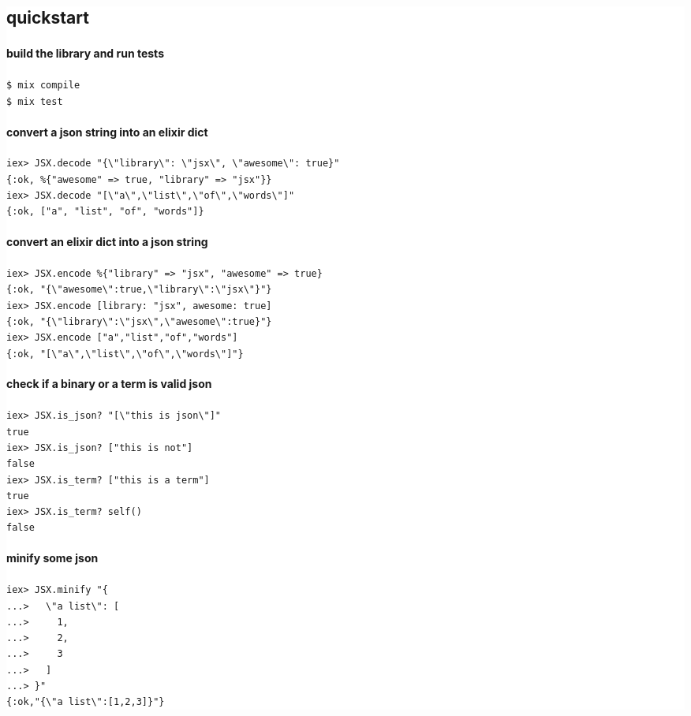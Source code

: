 ## quickstart ##

#### build the library and run tests ####

```bash
$ mix compile
$ mix test
```

#### convert a json string into an elixir dict ####

```iex
iex> JSX.decode "{\"library\": \"jsx\", \"awesome\": true}"
{:ok, %{"awesome" => true, "library" => "jsx"}}
iex> JSX.decode "[\"a\",\"list\",\"of\",\"words\"]"
{:ok, ["a", "list", "of", "words"]}
```

#### convert an elixir dict into a json string ####

```iex
iex> JSX.encode %{"library" => "jsx", "awesome" => true}
{:ok, "{\"awesome\":true,\"library\":\"jsx\"}"}
iex> JSX.encode [library: "jsx", awesome: true]
{:ok, "{\"library\":\"jsx\",\"awesome\":true}"}
iex> JSX.encode ["a","list","of","words"]
{:ok, "[\"a\",\"list\",\"of\",\"words\"]"}
```

#### check if a binary or a term is valid json ####

```iex
iex> JSX.is_json? "[\"this is json\"]"
true
iex> JSX.is_json? ["this is not"]
false
iex> JSX.is_term? ["this is a term"]
true
iex> JSX.is_term? self()
false
```

#### minify some json ####

```iex
iex> JSX.minify "{
...>   \"a list\": [
...>     1,
...>     2,
...>     3
...>   ]
...> }"
{:ok,"{\"a list\":[1,2,3]}"}
```


[json]: http://json.org
[elixir]: https://github.com/elixir-lang/elixir
[jsx]: https://github.com/talentdeficit/jsx
[MIT]: http://www.opensource.org/licenses/mit-license.html
[rfc4627]: http://tools.ietf.org/html/rfc4627
[travis]: https://travis-ci.org/